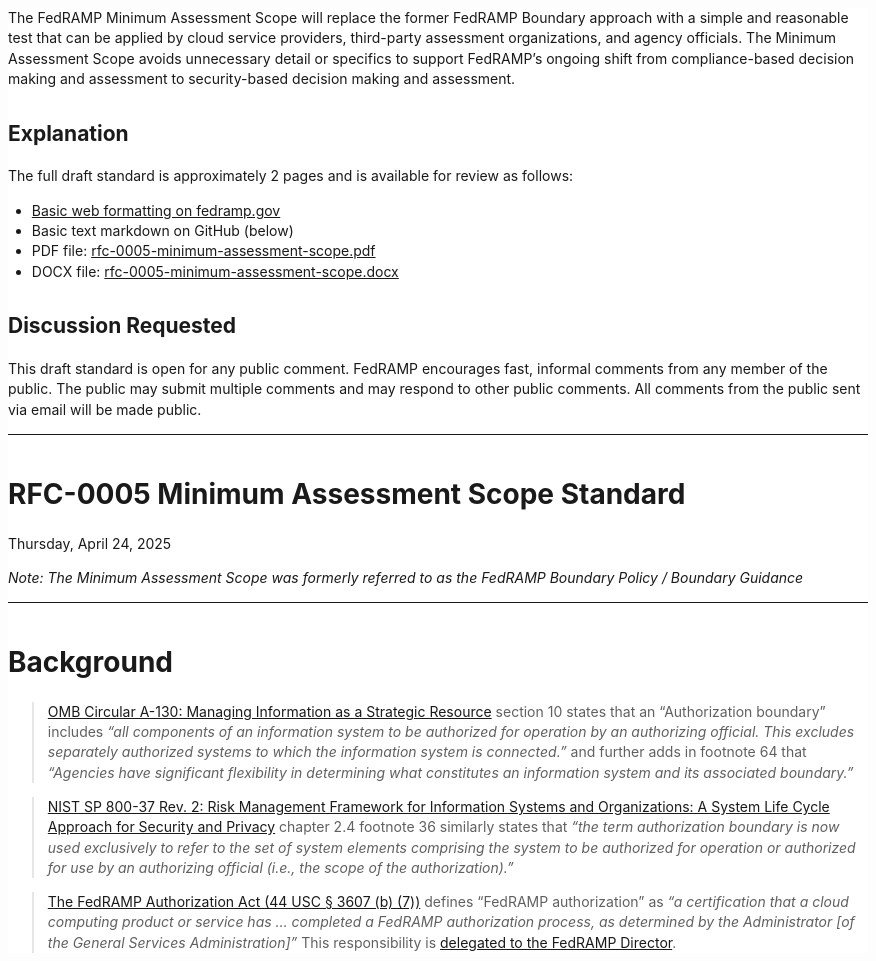 The FedRAMP Minimum Assessment Scope will replace the former FedRAMP Boundary approach with a simple and reasonable test that can be applied by cloud service providers, third-party assessment organizations, and agency officials. The Minimum Assessment Scope avoids unnecessary detail or specifics to support FedRAMP’s ongoing shift from compliance-based decision making and assessment to security-based decision making and assessment.

## Explanation

The full draft standard is approximately 2 pages and is available for review as follows:

- [Basic web formatting on fedramp.gov](https://fedramp.gov/updates/rfcs/0005)
- Basic text markdown on GitHub (below)
- PDF file:  [rfc-0005-minimum-assessment-scope.pdf](https://github.com/FedRAMP/rfcs/raw/main/rfc/assets/0005-minimum-assessment-scope.pdf)
- DOCX file:  [rfc-0005-minimum-assessment-scope.docx](https://github.com/FedRAMP/rfcs/raw/main/rfc/assets/0005-minimum-assessment-scope.docx)

## Discussion Requested

This draft standard is open for any public comment. FedRAMP encourages fast, informal comments from any member of the public. The public may submit multiple comments and may respond to other public comments. All comments from the public sent via email will be made public.

---

# RFC-0005 Minimum Assessment Scope Standard

Thursday, April 24, 2025

_Note: The Minimum Assessment Scope was formerly referred to as the FedRAMP Boundary Policy / Boundary Guidance_

---

# Background

> [OMB Circular A-130: Managing Information as a Strategic Resource](https://obamawhitehouse.archives.gov/sites/default/files/omb/assets/OMB/circulars/a130/a130revised.pdf) section 10 states that an “Authorization boundary” includes _“all components of an information system to be authorized for operation by an authorizing official. This excludes separately authorized systems to which the information system is connected.”_ and further adds in footnote 64 that _“Agencies have significant flexibility in determining what constitutes an information system and its associated boundary.”_

> [NIST SP 800-37 Rev. 2: Risk Management Framework for Information Systems and Organizations: A System Life Cycle Approach for Security and Privacy](https://csrc.nist.gov/pubs/sp/800/37/r2/final) chapter 2.4 footnote 36 similarly states that _“the term authorization boundary is now used exclusively to refer to the set of system elements comprising the system to be authorized for operation or authorized for use by an authorizing official (i.e., the scope of the authorization).”_

> [The FedRAMP Authorization Act (44 USC § 3607 (b) (7))](https://www.govinfo.gov/app/details/USCODE-2023-title44/USCODE-2023-title44-chap36-sec3607) defines “FedRAMP authorization” as _“a certification that a cloud computing product or service has … completed a FedRAMP authorization process, as determined by the Administrator \[of the General Services Administration\]”_ This responsibility is [delegated to the FedRAMP Director](https://www.gsa.gov/directives-library/gsa-delegations-of-authority-fedramp).
